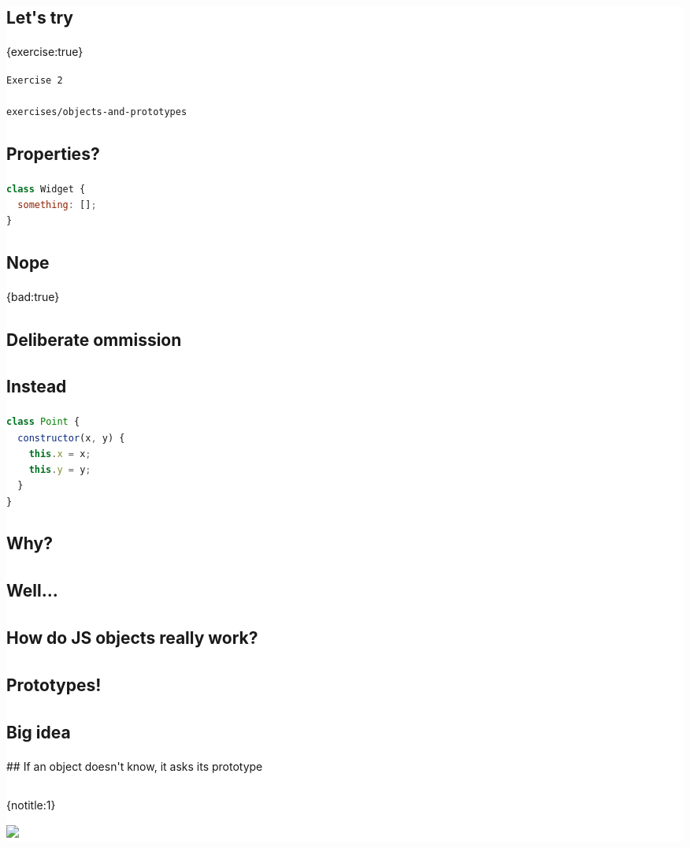 ## Let's try
{exercise:true}

    Exercise 2

    exercises/objects-and-prototypes

## Properties?

```javascript
class Widget {
  something: [];
}
```

## Nope
{bad:true}

## Deliberate ommission

## Instead

```javascript
class Point {
  constructor(x, y) {
    this.x = x;
    this.y = y;
  }
}
```

## Why?

## Well...

## How do JS objects really work?

## Prototypes!

## Big idea

## If an object doesn't know, it asks its prototype

##    
{notitle:1}

<img src="media/prototypes.png">
